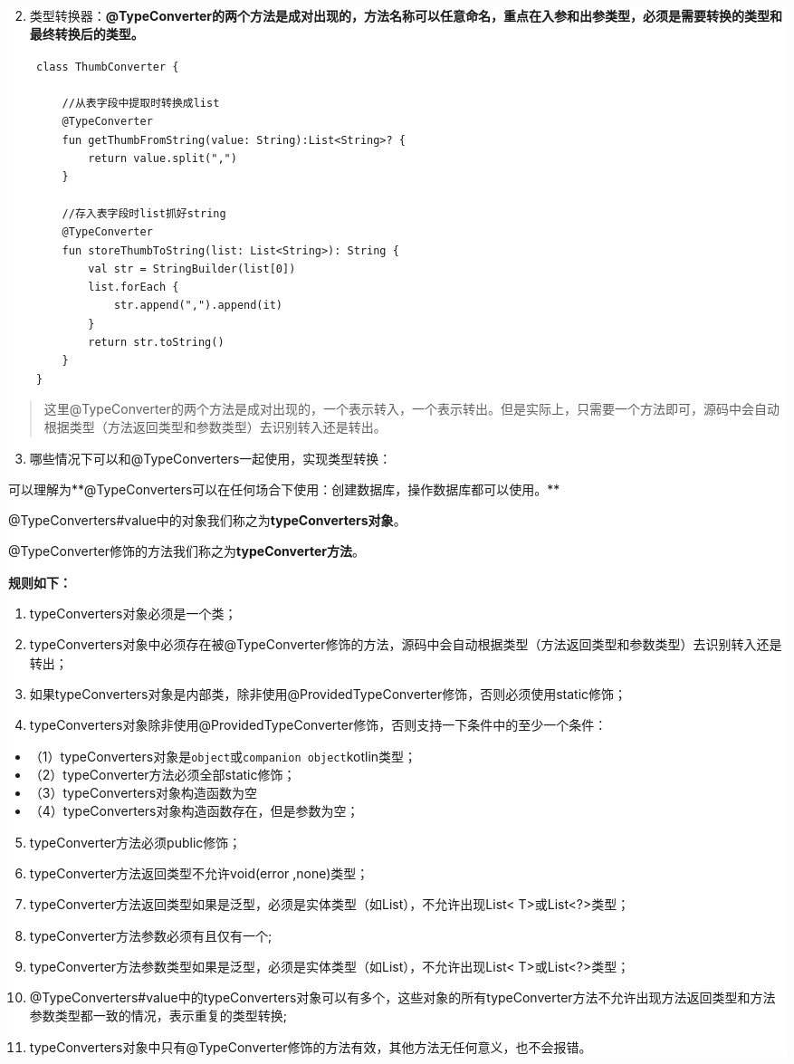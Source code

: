 2. 类型转换器：**@TypeConverter的两个方法是成对出现的，方法名称可以任意命名，重点在入参和出参类型，必须是需要转换的类型和最终转换后的类型。**

		class ThumbConverter {

			//从表字段中提取时转换成list
		    @TypeConverter
		    fun getThumbFromString(value: String):List<String>? {
		        return value.split(",")
		    }
		
			//存入表字段时list抓好string
		    @TypeConverter
		    fun storeThumbToString(list: List<String>): String {
		        val str = StringBuilder(list[0])
		        list.forEach {
		            str.append(",").append(it)
		        }
		        return str.toString()
		    }
		}

> 这里@TypeConverter的两个方法是成对出现的，一个表示转入，一个表示转出。但是实际上，只需要一个方法即可，源码中会自动根据类型（方法返回类型和参数类型）去识别转入还是转出。

3. 哪些情况下可以和@TypeConverters一起使用，实现类型转换：

可以理解为**@TypeConverters可以在任何场合下使用：创建数据库，操作数据库都可以使用。**

@TypeConverters#value中的对象我们称之为**typeConverters对象**。

@TypeConverter修饰的方法我们称之为**typeConverter方法**。

**规则如下：**

1. typeConverters对象必须是一个类；

2. typeConverters对象中必须存在被@TypeConverter修饰的方法，源码中会自动根据类型（方法返回类型和参数类型）去识别转入还是转出；

3. 如果typeConverters对象是内部类，除非使用@ProvidedTypeConverter修饰，否则必须使用static修饰；

4. typeConverters对象除非使用@ProvidedTypeConverter修饰，否则支持一下条件中的至少一个条件：

 - （1）typeConverters对象是`object`或`companion object`kotlin类型；
 - （2）typeConverter方法必须全部static修饰；
 - （3）typeConverters对象构造函数为空
 - （4）typeConverters对象构造函数存在，但是参数为空；

5. typeConverter方法必须public修饰；

6. typeConverter方法返回类型不允许void(error ,none)类型；

7. typeConverter方法返回类型如果是泛型，必须是实体类型（如List<String>），不允许出现List< T>或List<?>类型；

8. typeConverter方法参数必须有且仅有一个;

9. typeConverter方法参数类型如果是泛型，必须是实体类型（如List<String>），不允许出现List< T>或List<?>类型；

10. @TypeConverters#value中的typeConverters对象可以有多个，这些对象的所有typeConverter方法不允许出现方法返回类型和方法参数类型都一致的情况，表示重复的类型转换;

11. typeConverters对象中只有@TypeConverter修饰的方法有效，其他方法无任何意义，也不会报错。
